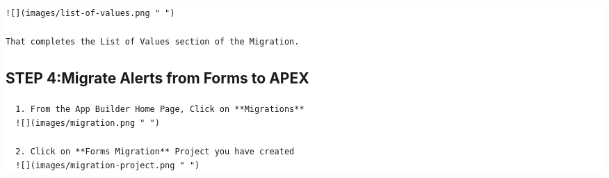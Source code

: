     ![](images/list-of-values.png " ")

    That completes the List of Values section of the Migration.

  ## **STEP 4**:Migrate **Alerts** from Forms to APEX  

      1. From the App Builder Home Page, Click on **Migrations**
      ![](images/migration.png " ")

      2. Click on **Forms Migration** Project you have created
      ![](images/migration-project.png " ")
